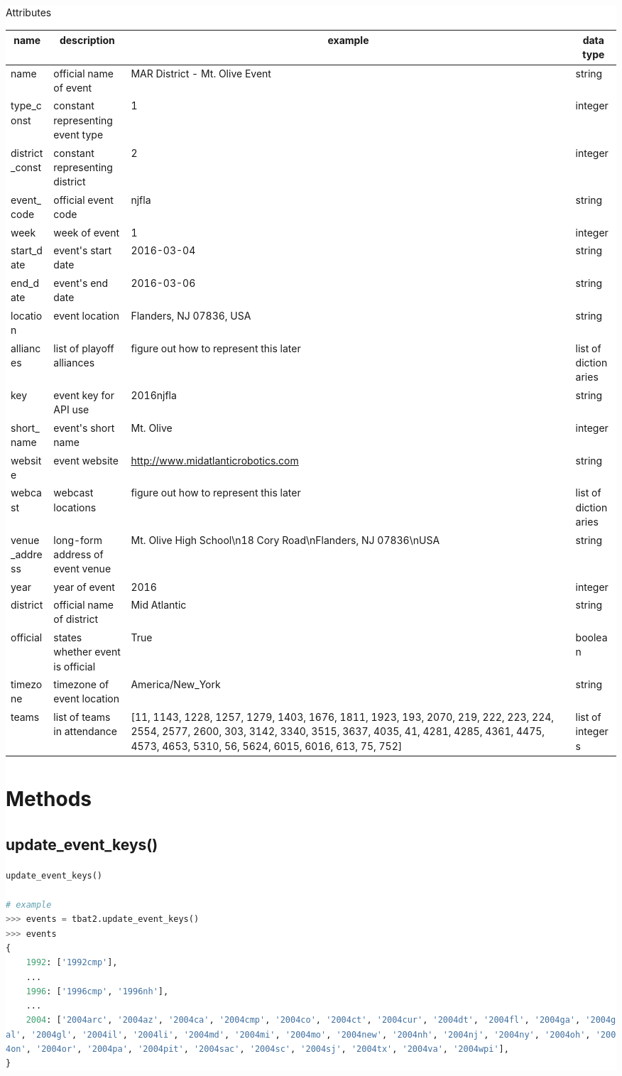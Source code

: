 Attributes

name | description | example | data type
---- | ----------- | ------- | ---------
name | official name of event | MAR District - Mt. Olive Event | string
type_const | constant representing event type | 1 | integer
district_const | constant representing district | 2 | integer
event_code | official event code | njfla | string
week | week of event | 1 | integer
start_date | event's start date | 2016-03-04 | string
end_date | event's end date | 2016-03-06 | string
location | event location | Flanders, NJ 07836, USA | string
alliances | list of playoff alliances | figure out how to represent this later | list of dictionaries
key | event key for API use | 2016njfla | string
short_name | event's short name | Mt. Olive | integer
website | event website | http://www.midatlanticrobotics.com | string
webcast | webcast locations | figure out how to represent this later | list of dictionaries
venue_address | long-form address of event venue | Mt. Olive High School\n18 Cory Road\nFlanders, NJ 07836\nUSA | string
year | year of event | 2016 | integer
district | official name of district | Mid Atlantic | string
official | states whether event is official | True | boolean
timezone | timezone of event location | America/New_York | string
teams | list of teams in attendance | [11, 1143, 1228, 1257, 1279, 1403, 1676, 1811, 1923, 193, 2070, 219, 222, 223, 224, 2554, 2577, 2600, 303, 3142, 3340, 3515, 3637, 4035, 41, 4281, 4285, 4361, 4475, 4573, 4653, 5310, 56, 5624, 6015, 6016, 613, 75, 752] | list of integers

<a name="methods"></a>
# Methods

<a name="updateeventkeys"></a>
## update_event_keys()

```python
update_event_keys()

# example
>>> events = tbat2.update_event_keys()
>>> events
{
    1992: ['1992cmp'],
    ...
    1996: ['1996cmp', '1996nh'],
    ...
    2004: ['2004arc', '2004az', '2004ca', '2004cmp', '2004co', '2004ct', '2004cur', '2004dt', '2004fl', '2004ga', '2004gal', '2004gl', '2004il', '2004li', '2004md', '2004mi', '2004mo', '2004new', '2004nh', '2004nj', '2004ny', '2004oh', '2004on', '2004or', '2004pa', '2004pit', '2004sac', '2004sc', '2004sj', '2004tx', '2004va', '2004wpi'],
}
```
